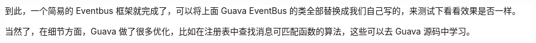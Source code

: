 

到此，一个简易的 Eventbus 框架就完成了，可以将上面 Guava EventBus 的类全部替换成我们自己写的，来测试下看看效果是否一样。

当然了，在细节方面，Guava 做了很多优化，比如在注册表中查找消息可匹配函数的算法，这些可以去 Guava 源码中学习。




